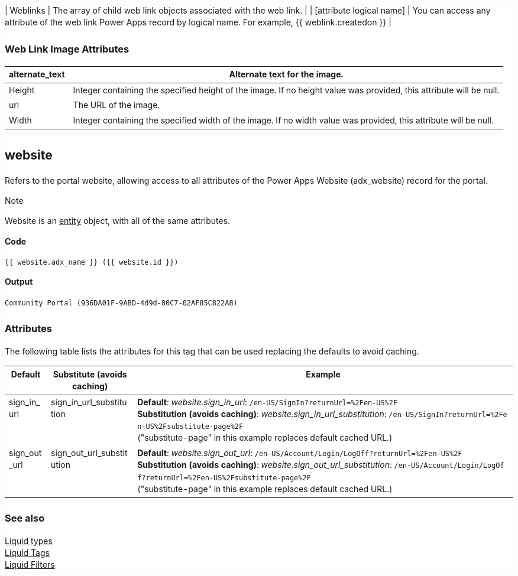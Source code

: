 |          Weblinks           |                                                   The array of child web link objects associated with the web link.                                                   |
| \[attribute logical name\]  | You can access any attribute of the web link Power Apps record by logical name. For example, {{ weblink.createdon }} |

### Web Link Image Attributes

| alternate\_text | Alternate text for the image.                                                                                       |
|-----------------|---------------------------------------------------------------------------------------------------------------------|
| Height          | Integer containing the specified height of the image. If no height value was provided, this attribute will be null. |
| url             | The URL of the image.                                                                                               |
| Width           | Integer containing the specified width of the image. If no width value was provided, this attribute will be null.   |


## website

Refers to the portal website, allowing access to all attributes of the Power Apps Website (adx\_website) record for the portal.  

> [!Note]
> Website is an [entity](#entity) object, with all of the same attributes.

**Code**

```
{{ website.adx_name }} ({{ website.id }})
```

**Output**

```
Community Portal (936DA01F-9ABD-4d9d-80C7-02AF85C822A8)
```

### Attributes

The following table lists the attributes for this tag that can be used replacing the defaults to avoid caching.

| Default | Substitute (avoids caching) | Example |
| - | - | - |
| sign_in_url  | sign_in_url_substitution | **Default**: *website.sign_in_url*: `/en-US/SignIn?returnUrl=%2Fen-US%2F` <br>  **Substitution (avoids caching)**: *website.sign_in_url_substitution*: `/en-US/SignIn?returnUrl=%2Fen-US%2Fsubstitute-page%2F` <br> ("substitute-page" in this example replaces default cached URL.)
| sign_out_url | sign_out_url_substitution | **Default**: *website.sign_out_url*: `/en-US/Account/Login/LogOff?returnUrl=%2Fen-US%2F` <br>  **Substitution (avoids caching)**: *website.sign_out_url_substitution*: `/en-US/Account/Login/LogOff?returnUrl=%2Fen-US%2Fsubstitute-page%2F` <br> ("substitute-page" in this example replaces default cached URL.)

### See also

[Liquid types](liquid-types.md)  
[Liquid Tags](liquid-tags.md)  
[Liquid Filters](liquid-filters.md)  
